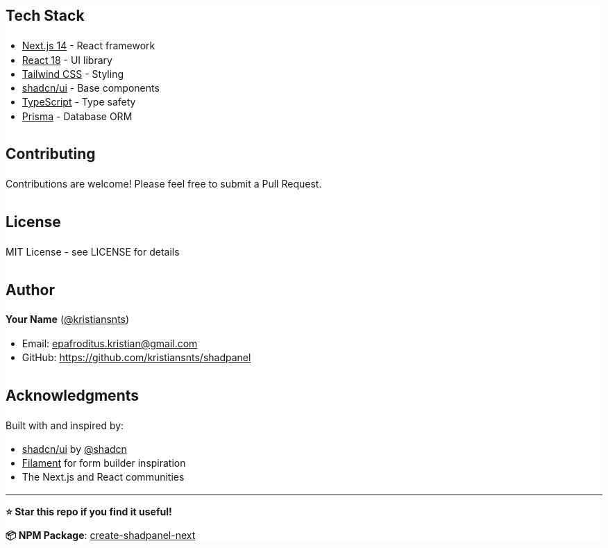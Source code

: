 ## Tech Stack

- [Next.js 14](https://nextjs.org) - React framework
- [React 18](https://react.dev) - UI library
- [Tailwind CSS](https://tailwindcss.com) - Styling
- [shadcn/ui](https://ui.shadcn.com) - Base components
- [TypeScript](https://www.typescriptlang.org) - Type safety
- [Prisma](https://www.prisma.io) - Database ORM


## Contributing

Contributions are welcome! Please feel free to submit a Pull Request.

## License

MIT License - see LICENSE for details

## Author

**Your Name** ([@kristiansnts](https://github.com/kristiansnts))
- Email: epafroditus.kristian@gmail.com
- GitHub: https://github.com/kristiansnts/shadpanel

## Acknowledgments

Built with and inspired by:
- [shadcn/ui](https://ui.shadcn.com) by [@shadcn](https://twitter.com/shadcn)
- [Filament](https://filamentphp.com) for form builder inspiration
- The Next.js and React communities

---

**⭐ Star this repo if you find it useful!**

**📦 NPM Package**: [create-shadpanel-next](https://www.npmjs.com/package/create-shadpanel-next)
